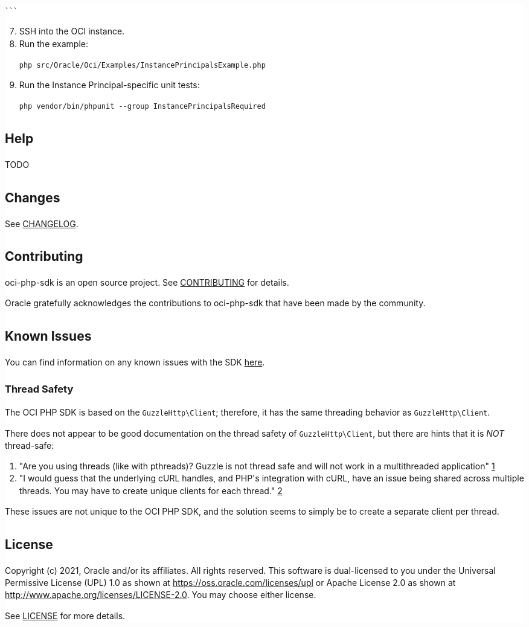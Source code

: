     ```
7. SSH into the OCI instance.
8. Run the example:
    ```
    php src/Oracle/Oci/Examples/InstancePrincipalsExample.php
    ```
9. Run the Instance Principal-specific unit tests:
    ```
    php vendor/bin/phpunit --group InstancePrincipalsRequired
    ```

## Help

TODO

## Changes

See [CHANGELOG](/CHANGELOG.md).

## Contributing

oci-php-sdk is an open source project. See [CONTRIBUTING](/CONTRIBUTING.md) for details.

Oracle gratefully acknowledges the contributions to oci-php-sdk that have been made by the community.

## Known Issues

You can find information on any known issues with the SDK [here](https://docs.cloud.oracle.com/iaas/Content/knownissues.htm).

### Thread Safety

The OCI PHP SDK is based on the `GuzzleHttp\Client`; therefore, it has the same threading behavior as `GuzzleHttp\Client`.
 
There does not appear to be good documentation on the thread safety of `GuzzleHttp\Client`, but there are hints that it is _NOT_ thread-safe:

1. "Are you using threads (like with pthreads)? Guzzle is not thread safe and will not work in a multithreaded application" [1](https://github.com/guzzle/guzzle/issues/1504)
2. "I would guess that the underlying cURL handles, and PHP's integration with cURL, have an issue being shared across multiple threads. You may have to create unique clients for each thread." [2](https://github.com/guzzle/guzzle/issues/1398)
 
These issues are not unique to the OCI PHP SDK, and the solution seems to simply be to create a separate client per thread.

## License

Copyright (c) 2021, Oracle and/or its affiliates.  All rights reserved.
This software is dual-licensed to you under the Universal Permissive License (UPL) 1.0 as shown at https://oss.oracle.com/licenses/upl
or Apache License 2.0 as shown at http://www.apache.org/licenses/LICENSE-2.0. You may choose either license.

See [LICENSE](/LICENSE.txt) for more details.

